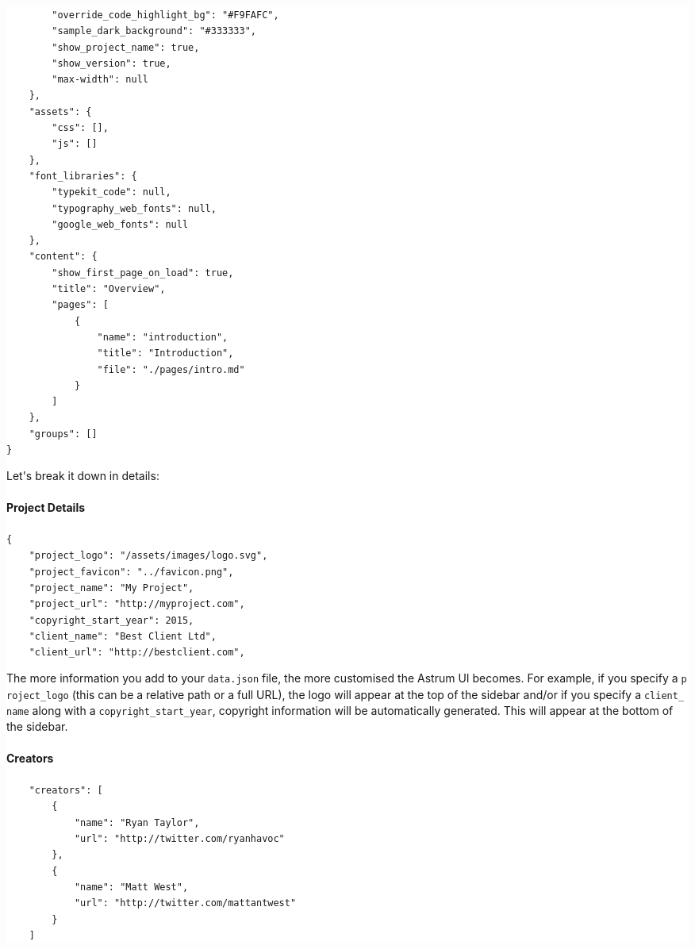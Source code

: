 ```
        "override_code_highlight_bg": "#F9FAFC",
        "sample_dark_background": "#333333",
        "show_project_name": true,
        "show_version": true,
        "max-width": null
    },
    "assets": {
        "css": [],
        "js": []
    },
    "font_libraries": {
        "typekit_code": null,
        "typography_web_fonts": null,
        "google_web_fonts": null
    },
    "content": {
        "show_first_page_on_load": true,
        "title": "Overview",
        "pages": [
            {
                "name": "introduction",
                "title": "Introduction",
                "file": "./pages/intro.md"
            }
        ]
    },
    "groups": []
}
```

Let's break it down in details:

<a href=“#project-details”></a>
#### Project Details
```
{
    "project_logo": "/assets/images/logo.svg",
    "project_favicon": "../favicon.png",
    "project_name": "My Project",
    "project_url": "http://myproject.com",
    "copyright_start_year": 2015,
    "client_name": "Best Client Ltd",
    "client_url": "http://bestclient.com",
```

The more information you add to your `data.json` file, the more customised the Astrum UI becomes. For example, if you specify a `project_logo` (this can be a relative path or a full URL), the logo will appear at the top of the sidebar and/or if you specify a `client_name` along with a `copyright_start_year`, copyright information will be automatically generated. This will appear at the bottom of the sidebar.

<a href=“#creators”></a>
#### Creators
```
    "creators": [
        {
            "name": "Ryan Taylor",
            "url": "http://twitter.com/ryanhavoc"
        },
        {
            "name": "Matt West",
            "url": "http://twitter.com/mattantwest"
        }
    ]
```